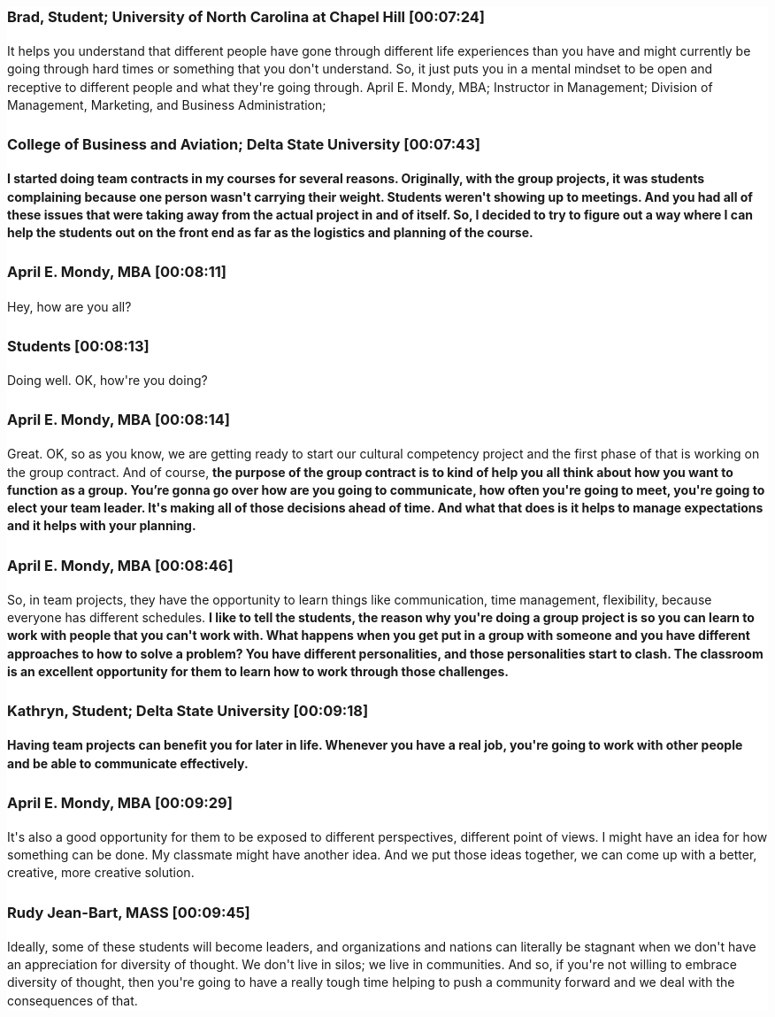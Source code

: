 ### Brad, Student; University of North Carolina at Chapel Hill [00:07:24] 
It helps you understand that different people have gone through different life experiences than you have and might currently be going through hard times or something that you don't understand. So, it just puts you in a mental mindset to be open and receptive to different people and what they're going through. April E. Mondy, MBA; Instructor in Management; Division of Management, Marketing, and Business Administration; 

### College of Business and Aviation; Delta State University [00:07:43] 
**I started doing team contracts in my courses for several reasons. Originally, with the group projects, it was students complaining because one person wasn't carrying their weight. Students weren't showing up to meetings. And you had all of these issues that were taking away from the actual project in and of itself. So, I decided to try to figure out a way where I can help the students out on the front end as far as the logistics and planning of the course.** 

### April E. Mondy, MBA [00:08:11] 
Hey, how are you all?  

### Students [00:08:13] 
Doing well. OK, how're you doing?  

### April E. Mondy, MBA [00:08:14] 
Great. OK, so as you know, we are getting ready to start our cultural competency project and the first phase of that is working on the group contract. And of course, **the purpose of the group contract is to kind of help you all think about how you want to function as a group. You’re gonna go over how are you going to communicate, how often you're going to meet, you're going to elect your team leader. It's making all of those decisions ahead of time. And what that does is it helps to manage expectations and it helps with your planning.** 

### April E. Mondy, MBA [00:08:46] 
So, in team projects, they have the opportunity to learn things like communication, time management, flexibility, because everyone has different schedules. **I like to tell the students, the reason why you're doing a group project is so you can learn to work with people that you can't work with. What happens when you get put in a group with someone and you have different approaches to how to solve a problem? You have different personalities, and those personalities start to clash. The classroom is an excellent opportunity for them to learn how to work through those challenges.** 

### Kathryn, Student; Delta State University [00:09:18] 
**Having team projects can benefit you for later in life. Whenever you have a real job, you're going to work with other people and be able to communicate effectively.** 

### April E. Mondy, MBA [00:09:29] 
It's also a good opportunity for them to be exposed to different perspectives, different point of views. I might have an idea for how something can be done. My classmate might have another idea. And we put those ideas together, we can come up with a better, creative, more creative solution. 

### Rudy Jean-Bart, MASS [00:09:45] 
Ideally, some of these students will become leaders, and organizations and nations can literally be stagnant when we don't have an appreciation for diversity of thought. We don't live in silos; we live in communities. And so, if you're not willing to embrace diversity of thought, then you're going to have a really tough time helping to push a community forward and we deal with the consequences of that.

